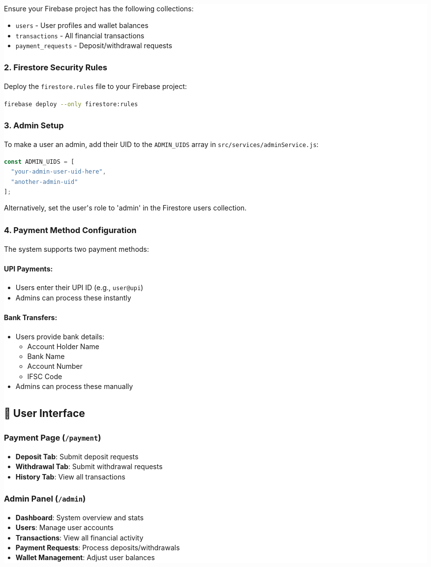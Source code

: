 Ensure your Firebase project has the following collections:
- `users` - User profiles and wallet balances
- `transactions` - All financial transactions
- `payment_requests` - Deposit/withdrawal requests

### 2. Firestore Security Rules

Deploy the `firestore.rules` file to your Firebase project:

```bash
firebase deploy --only firestore:rules
```

### 3. Admin Setup

To make a user an admin, add their UID to the `ADMIN_UIDS` array in `src/services/adminService.js`:

```javascript
const ADMIN_UIDS = [
  "your-admin-user-uid-here",
  "another-admin-uid"
];
```

Alternatively, set the user's role to 'admin' in the Firestore users collection.

### 4. Payment Method Configuration

The system supports two payment methods:

#### UPI Payments:
- Users enter their UPI ID (e.g., `user@upi`)
- Admins can process these instantly

#### Bank Transfers:
- Users provide bank details:
  - Account Holder Name
  - Bank Name
  - Account Number
  - IFSC Code
- Admins can process these manually

## 📱 User Interface

### Payment Page (`/payment`)
- **Deposit Tab**: Submit deposit requests
- **Withdrawal Tab**: Submit withdrawal requests
- **History Tab**: View all transactions

### Admin Panel (`/admin`)
- **Dashboard**: System overview and stats
- **Users**: Manage user accounts
- **Transactions**: View all financial activity
- **Payment Requests**: Process deposits/withdrawals
- **Wallet Management**: Adjust user balances
